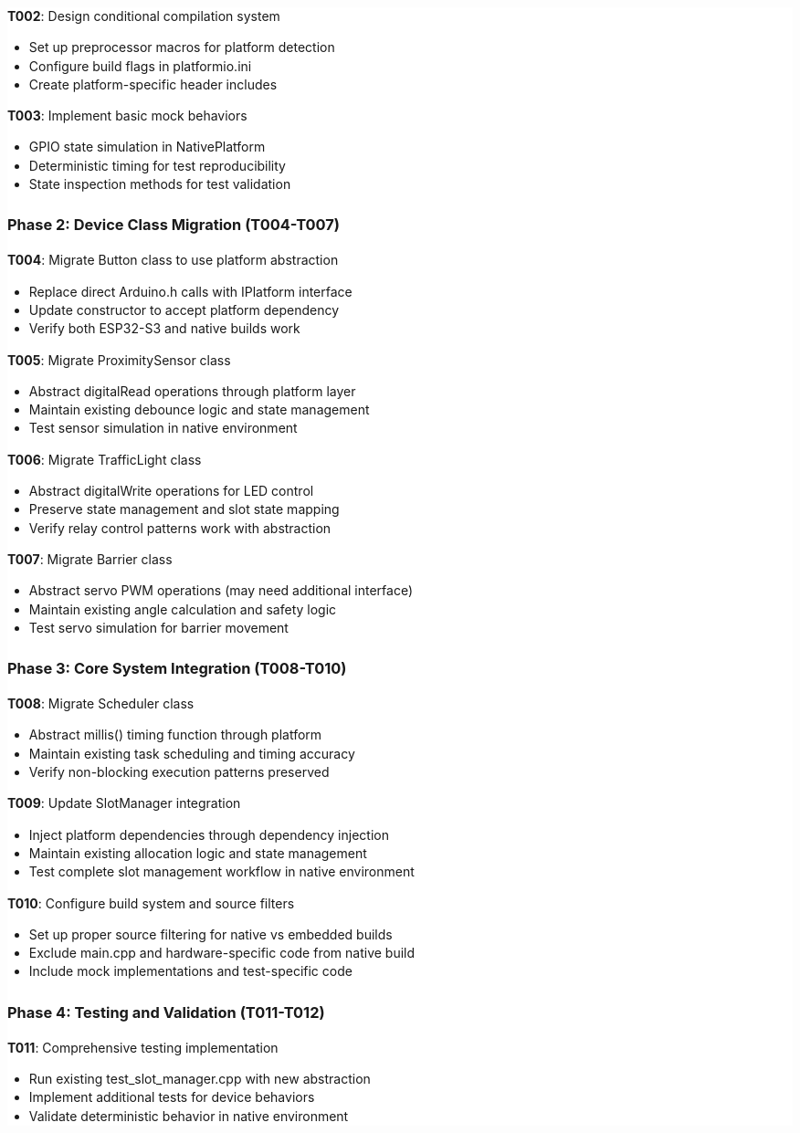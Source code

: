 **T002**: Design conditional compilation system
- Set up preprocessor macros for platform detection
- Configure build flags in platformio.ini
- Create platform-specific header includes

**T003**: Implement basic mock behaviors
- GPIO state simulation in NativePlatform
- Deterministic timing for test reproducibility
- State inspection methods for test validation

### Phase 2: Device Class Migration (T004-T007)
**T004**: Migrate Button class to use platform abstraction
- Replace direct Arduino.h calls with IPlatform interface
- Update constructor to accept platform dependency
- Verify both ESP32-S3 and native builds work

**T005**: Migrate ProximitySensor class
- Abstract digitalRead operations through platform layer
- Maintain existing debounce logic and state management
- Test sensor simulation in native environment

**T006**: Migrate TrafficLight class  
- Abstract digitalWrite operations for LED control
- Preserve state management and slot state mapping
- Verify relay control patterns work with abstraction

**T007**: Migrate Barrier class
- Abstract servo PWM operations (may need additional interface)
- Maintain existing angle calculation and safety logic
- Test servo simulation for barrier movement

### Phase 3: Core System Integration (T008-T010)
**T008**: Migrate Scheduler class
- Abstract millis() timing function through platform
- Maintain existing task scheduling and timing accuracy
- Verify non-blocking execution patterns preserved

**T009**: Update SlotManager integration
- Inject platform dependencies through dependency injection
- Maintain existing allocation logic and state management
- Test complete slot management workflow in native environment

**T010**: Configure build system and source filters
- Set up proper source filtering for native vs embedded builds
- Exclude main.cpp and hardware-specific code from native build
- Include mock implementations and test-specific code

### Phase 4: Testing and Validation (T011-T012)
**T011**: Comprehensive testing implementation
- Run existing test_slot_manager.cpp with new abstraction
- Implement additional tests for device behaviors
- Validate deterministic behavior in native environment
